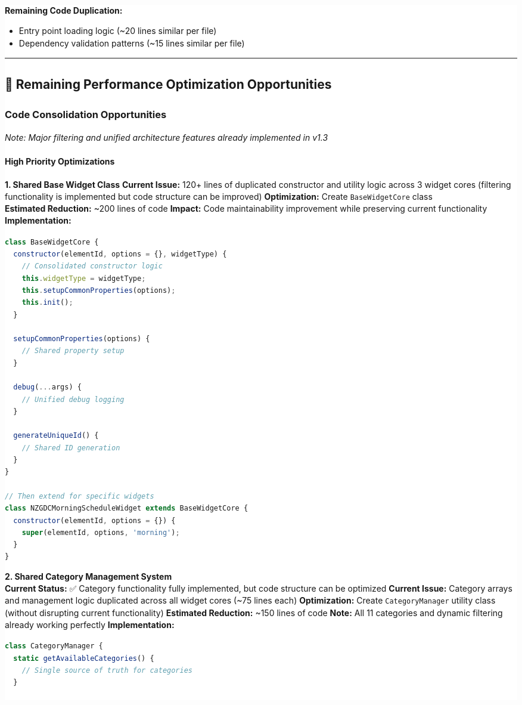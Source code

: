 **Remaining Code Duplication:**
- Entry point loading logic (~20 lines similar per file)
- Dependency validation patterns (~15 lines similar per file)

---

## 🎯 Remaining Performance Optimization Opportunities

### Code Consolidation Opportunities  
*Note: Major filtering and unified architecture features already implemented in v1.3*

#### High Priority Optimizations

**1. Shared Base Widget Class**
**Current Issue:** 120+ lines of duplicated constructor and utility logic across 3 widget cores (filtering functionality is implemented but code structure can be improved)
**Optimization:** Create `BaseWidgetCore` class  
**Estimated Reduction:** ~200 lines of code
**Impact:** Code maintainability improvement while preserving current functionality
**Implementation:**
```javascript
class BaseWidgetCore {
  constructor(elementId, options = {}, widgetType) {
    // Consolidated constructor logic
    this.widgetType = widgetType;
    this.setupCommonProperties(options);
    this.init();
  }
  
  setupCommonProperties(options) {
    // Shared property setup
  }
  
  debug(...args) {
    // Unified debug logging
  }
  
  generateUniqueId() {
    // Shared ID generation
  }
}

// Then extend for specific widgets
class NZGDCMorningScheduleWidget extends BaseWidgetCore {
  constructor(elementId, options = {}) {
    super(elementId, options, 'morning');
  }
}
```

**2. Shared Category Management System**  
**Current Status:** ✅ Category functionality fully implemented, but code structure can be optimized
**Current Issue:** Category arrays and management logic duplicated across all widget cores (~75 lines each)
**Optimization:** Create `CategoryManager` utility class (without disrupting current functionality)
**Estimated Reduction:** ~150 lines of code
**Note:** All 11 categories and dynamic filtering already working perfectly
**Implementation:**
```javascript
class CategoryManager {
  static getAvailableCategories() {
    // Single source of truth for categories
  }
  
```